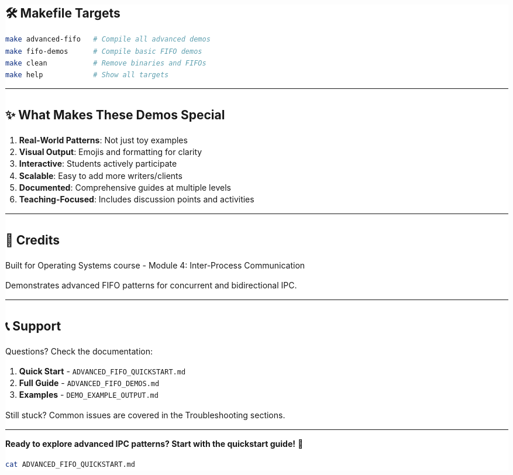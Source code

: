 
## 🛠️ Makefile Targets

```bash
make advanced-fifo   # Compile all advanced demos
make fifo-demos      # Compile basic FIFO demos
make clean           # Remove binaries and FIFOs
make help            # Show all targets
```

---

## ✨ What Makes These Demos Special

1. **Real-World Patterns**: Not just toy examples
2. **Visual Output**: Emojis and formatting for clarity
3. **Interactive**: Students actively participate
4. **Scalable**: Easy to add more writers/clients
5. **Documented**: Comprehensive guides at multiple levels
6. **Teaching-Focused**: Includes discussion points and activities

---

## 🤝 Credits

Built for Operating Systems course - Module 4: Inter-Process Communication

Demonstrates advanced FIFO patterns for concurrent and bidirectional IPC.

---

## 📞 Support

Questions? Check the documentation:
1. **Quick Start** - `ADVANCED_FIFO_QUICKSTART.md`
2. **Full Guide** - `ADVANCED_FIFO_DEMOS.md`
3. **Examples** - `DEMO_EXAMPLE_OUTPUT.md`

Still stuck? Common issues are covered in the Troubleshooting sections.

---

**Ready to explore advanced IPC patterns? Start with the quickstart guide!** 🚀

```bash
cat ADVANCED_FIFO_QUICKSTART.md
```

